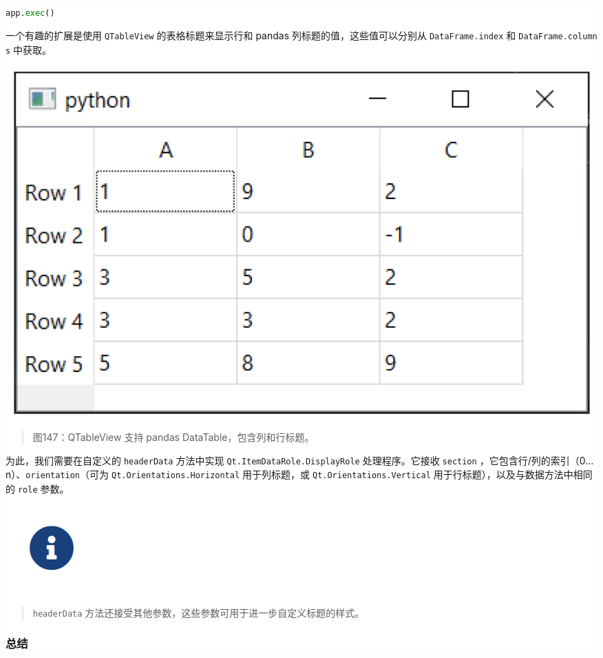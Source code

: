 ```python
app.exec()
```

一个有趣的扩展是使用 `QTableView` 的表格标题来显示行和 pandas 列标题的值，这些值可以分别从 `DataFrame.index` 和 `DataFrame.columns` 中获取。

![Figure147](Figure147.png)

> 图147：QTableView 支持 pandas DataTable，包含列和行标题。

为此，我们需要在自定义的 `headerData` 方法中实现 `Qt.ItemDataRole.DisplayRole` 处理程序。它接收 `section` ，它包含行/列的索引（0…n）、`orientation`（可为 `Qt.Orientations.Horizontal` 用于列标题，或 `Qt.Orientations.Vertical` 用于行标题），以及与数据方法中相同的 `role` 参数。

![information](information.png)

> `headerData` 方法还接受其他参数，这些参数可用于进一步自定义标题的样式。

### 总结
